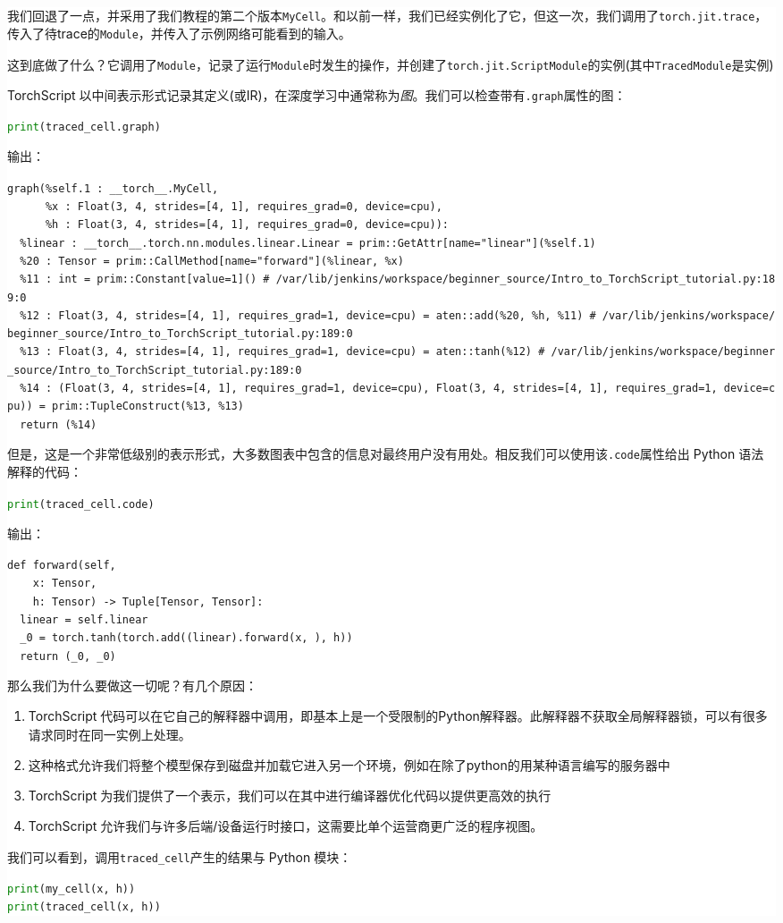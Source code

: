 我们回退了一点，并采用了我们教程的第二个版本`MyCell`。和以前一样，我们已经实例化了它，但这一次，我们调用了`torch.jit.trace`，传入了待trace的`Module`，并传入了示例网络可能看到的输入。

这到底做了什么？它调用了`Module`，记录了运行`Module`时发生的操作，并创建了`torch.jit.ScriptModule`的实例(其中`TracedModule`是实例)

TorchScript 以中间表示形式记录其定义(或IR)，在深度学习中通常称为*图*。我们可以检查带有`.graph`属性的图：

```python
print(traced_cell.graph)
```

输出：
```
graph(%self.1 : __torch__.MyCell,
      %x : Float(3, 4, strides=[4, 1], requires_grad=0, device=cpu),
      %h : Float(3, 4, strides=[4, 1], requires_grad=0, device=cpu)):
  %linear : __torch__.torch.nn.modules.linear.Linear = prim::GetAttr[name="linear"](%self.1)
  %20 : Tensor = prim::CallMethod[name="forward"](%linear, %x)
  %11 : int = prim::Constant[value=1]() # /var/lib/jenkins/workspace/beginner_source/Intro_to_TorchScript_tutorial.py:189:0
  %12 : Float(3, 4, strides=[4, 1], requires_grad=1, device=cpu) = aten::add(%20, %h, %11) # /var/lib/jenkins/workspace/beginner_source/Intro_to_TorchScript_tutorial.py:189:0
  %13 : Float(3, 4, strides=[4, 1], requires_grad=1, device=cpu) = aten::tanh(%12) # /var/lib/jenkins/workspace/beginner_source/Intro_to_TorchScript_tutorial.py:189:0
  %14 : (Float(3, 4, strides=[4, 1], requires_grad=1, device=cpu), Float(3, 4, strides=[4, 1], requires_grad=1, device=cpu)) = prim::TupleConstruct(%13, %13)
  return (%14)
```

但是，这是一个非常低级别的表示形式，大多数图表中包含的信息对最终用户没有用处。相反我们可以使用该`.code`属性给出 Python 语法解释的代码：


```python
print(traced_cell.code)
```

输出：
```
def forward(self,
    x: Tensor,
    h: Tensor) -> Tuple[Tensor, Tensor]:
  linear = self.linear
  _0 = torch.tanh(torch.add((linear).forward(x, ), h))
  return (_0, _0)
```

那么我们为什么要做这一切呢？有几个原因：

1. TorchScript 代码可以在它自己的解释器中调用，即基本上是一个受限制的Python解释器。此解释器不获取全局解释器锁，可以有很多请求同时在同一实例上处理。

2. 这种格式允许我们将整个模型保存到磁盘并加载它进入另一个环境，例如在除了python的用某种语言编写的服务器中

3. TorchScript 为我们提供了一个表示，我们可以在其中进行编译器优化代码以提供更高效的执行

4. TorchScript 允许我们与许多后端/设备运行时接口，这需要比单个运营商更广泛的程序视图。

我们可以看到，调用`traced_cell`产生的结果与 Python 模块：

```python
print(my_cell(x, h))
print(traced_cell(x, h))
```
